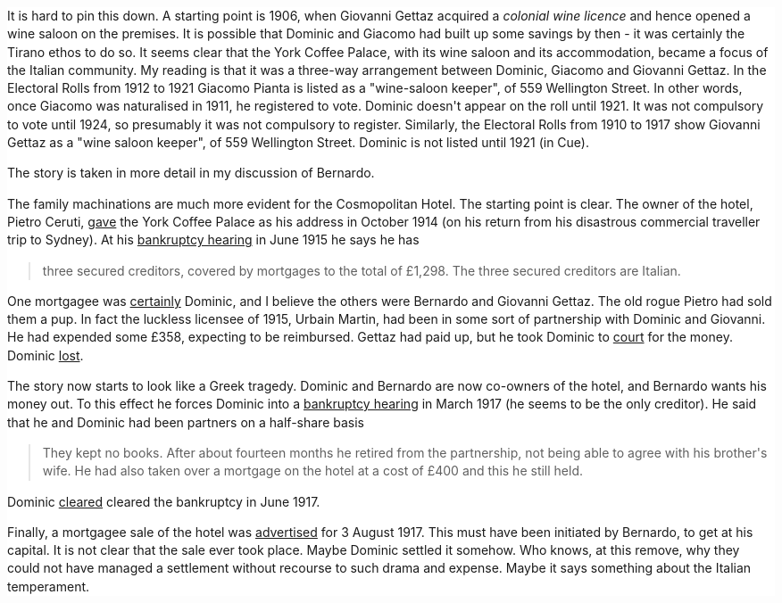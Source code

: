 It is hard to pin this down. A starting point is 1906, when Giovanni Gettaz acquired a *colonial wine licence* and hence opened a wine saloon on the premises.
It is possible that Dominic and Giacomo had built up some savings by then - it was certainly the Tirano ethos to do so.
It seems clear that the York Coffee Palace, with its wine saloon and its accommodation, became a focus of the Italian community.
My reading is that it was a three-way arrangement between Dominic, Giacomo and Giovanni Gettaz.
In the Electoral Rolls from 1912 to 1921 Giacomo Pianta is listed as a "wine-saloon keeper", of 559 Wellington Street. In other words, once Giacomo was naturalised in 1911, he registered to vote. Dominic doesn't appear on the roll until 1921. It was not compulsory to vote until 1924, so presumably it was not compulsory to register. Similarly, the Electoral Rolls from 1910 to 1917 show Giovanni Gettaz as a "wine saloon keeper", of 559 Wellington Street. Dominic is not listed until 1921 (in Cue).

The story is taken in more detail in my discussion of Bernardo.

The family machinations are much more evident for the Cosmopolitan Hotel.
The starting point is clear.
The owner of the hotel, Pietro Ceruti,
[gave](http://nla.gov.au/nla.news-article92565479)
the York Coffee Palace as his address in October 1914 (on his return from his disastrous commercial traveller trip to Sydney).
At his
[bankruptcy hearing](nla.gov.au/nla.news-article81170780 )
in June 1915 he says he has 

>three secured creditors, covered by mortgages to the total of £1,298. The three secured creditors are Italian.

One mortgagee was
[certainly](http://nla.gov.au/nla.news-article81725887) Dominic,
and I believe the others were Bernardo and Giovanni Gettaz.
The old rogue Pietro had sold them a pup.
In fact the luckless licensee of 1915, Urbain Martin, had been in some sort of partnership with Dominic and Giovanni. He had expended some £358, expecting to be reimbursed. Gettaz had paid up, but 
he took Dominic to 
[court](http://nla.gov.au/nla.news-article81725887) for the money.
Dominic [lost](http://nla.gov.au/nla.news-article81353797).

The story now starts to look like a Greek tragedy.
Dominic and Bernardo are now co-owners of the hotel, and Bernardo wants his money out. To this effect he forces Dominic into a
[bankruptcy hearing](http://nla.gov.au/nla.news-article27293611)
in March 1917 (he seems to be the only creditor).
He said that he and Dominic had been partners on a half-share basis

> They kept no books. After about fourteen months he retired from the partnership, not being able to agree with his brother's wife. He had also taken over a mortgage on the hotel at a cost of £400 and this he still held.

Dominic [cleared](http://nla.gov.au/nla.news-article27302908) cleared the bankruptcy in June 1917.

Finally, a mortgagee sale of the hotel was
[advertised](http://nla.gov.au/nla.news-article27306514)
for 3 August 1917. This must have been initiated by Bernardo, to get at his capital.
It is not clear that the sale ever took place. Maybe Dominic settled it somehow.
Who knows, at this remove, why they could not have managed a settlement without recourse to such drama and expense. Maybe it says something about the Italian temperament.
